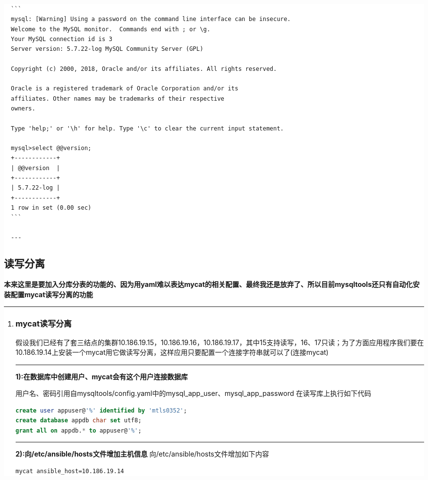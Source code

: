       ```                                                              
      mysql: [Warning] Using a password on the command line interface can be insecure.
      Welcome to the MySQL monitor.  Commands end with ; or \g.
      Your MySQL connection id is 3
      Server version: 5.7.22-log MySQL Community Server (GPL)
      
      Copyright (c) 2000, 2018, Oracle and/or its affiliates. All rights reserved.
      
      Oracle is a registered trademark of Oracle Corporation and/or its
      affiliates. Other names may be trademarks of their respective
      owners.
      
      Type 'help;' or '\h' for help. Type '\c' to clear the current input statement.
      
      mysql>select @@version;
      +------------+
      | @@version  |
      +------------+
      | 5.7.22-log |
      +------------+
      1 row in set (0.00 sec)
      ```

      ---

 
## 读写分离
   **本来这里是要加入分库分表的功能的、因为用yaml难以表达mycat的相关配置、最终我还是放弃了、所以目前mysqltools还只有自动化安装配置mycat读写分离的功能**

   ---

   1. ### mycat读写分离
      假设我们已经有了套三结点的集群10.186.19.15，10.186.19.16，10.186.19.17，其中15支持读写，16、17只读；为了方面应用程序我们要在10.186.19.14上安装一个mycat用它做读写分离，这样应用只要配置一个连接字符串就可以了(连接mycat)

      ---

      **1):在数据库中创建用户、mycat会有这个用户连接数据库**

      用户名、密码引用自mysqltools/config.yaml中的mysql_app_user、mysql_app_password
      在读写库上执行如下代码
      ```sql
      create user appuser@'%' identified by 'mtls0352';
      create database appdb char set utf8;
      grant all on appdb.* to appuser@'%';
      ```

      ---

      **2):向/etc/ansible/hosts文件增加主机信息**
      向/etc/ansible/hosts文件增加如下内容
      ```
      mycat ansible_host=10.186.19.14
      ```

